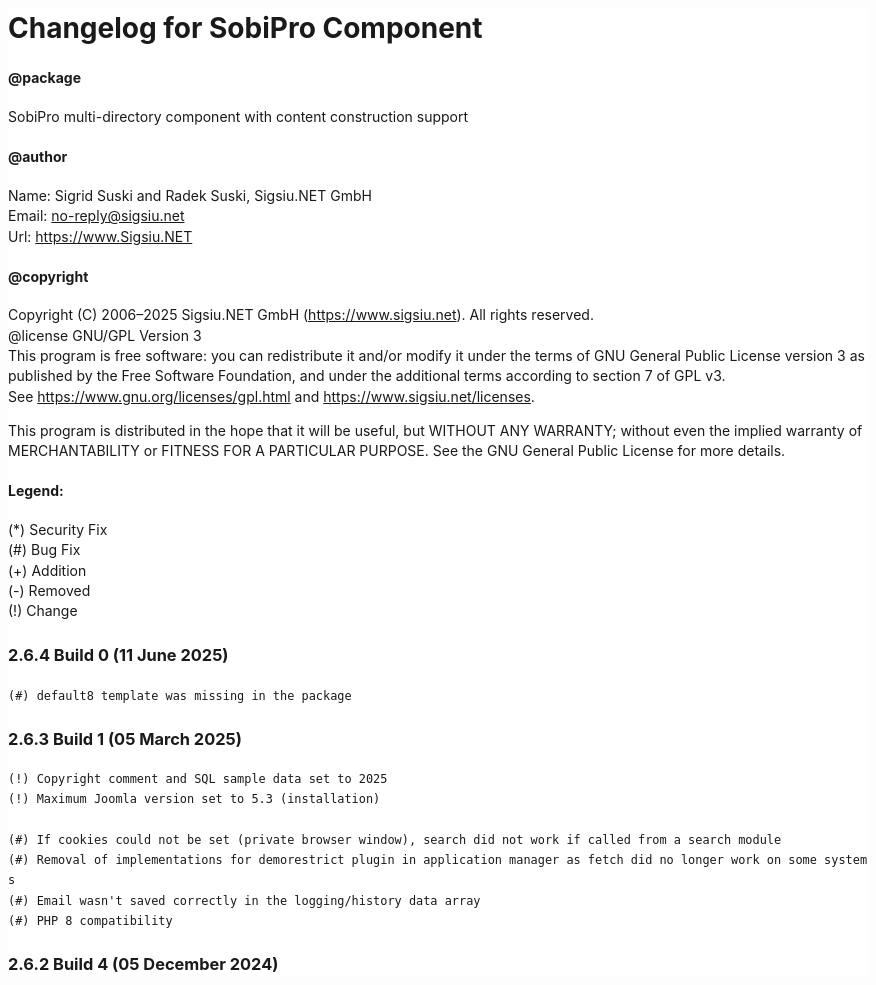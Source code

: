 # Changelog for SobiPro Component

#### @package

SobiPro multi-directory component with content construction support

#### @author

Name: Sigrid Suski and Radek Suski, Sigsiu.NET GmbH  
Email: no-reply@sigsiu.net  
Url: https://www.Sigsiu.NET

#### @copyright

Copyright (C) 2006–2025 Sigsiu.NET GmbH (https://www.sigsiu.net). All rights reserved.  
@license GNU/GPL Version 3  
This program is free software: you can redistribute it and/or modify it under the terms of GNU General Public License version 3 as published by the Free Software Foundation,
and under the additional terms according to section 7 of GPL v3.  
See https://www.gnu.org/licenses/gpl.html and https://www.sigsiu.net/licenses.

This program is distributed in the hope that it will be useful, but WITHOUT ANY WARRANTY; without even the implied
warranty of MERCHANTABILITY or FITNESS FOR A PARTICULAR PURPOSE.
See the GNU General Public License for more details.

#### Legend:

(*) Security Fix  
(#) Bug Fix  
(+) Addition  
(-) Removed  
(!) Change


### 2.6.4 Build 0 (11 June 2025)

    (#) default8 template was missing in the package

### 2.6.3 Build 1 (05 March 2025)

    (!) Copyright comment and SQL sample data set to 2025
    (!) Maximum Joomla version set to 5.3 (installation)
    
    (#) If cookies could not be set (private browser window), search did not work if called from a search module
    (#) Removal of implementations for demorestrict plugin in application manager as fetch did no longer work on some systems
    (#) Email wasn't saved correctly in the logging/history data array
    (#) PHP 8 compatibility

### 2.6.2 Build 4 (05 December 2024)
